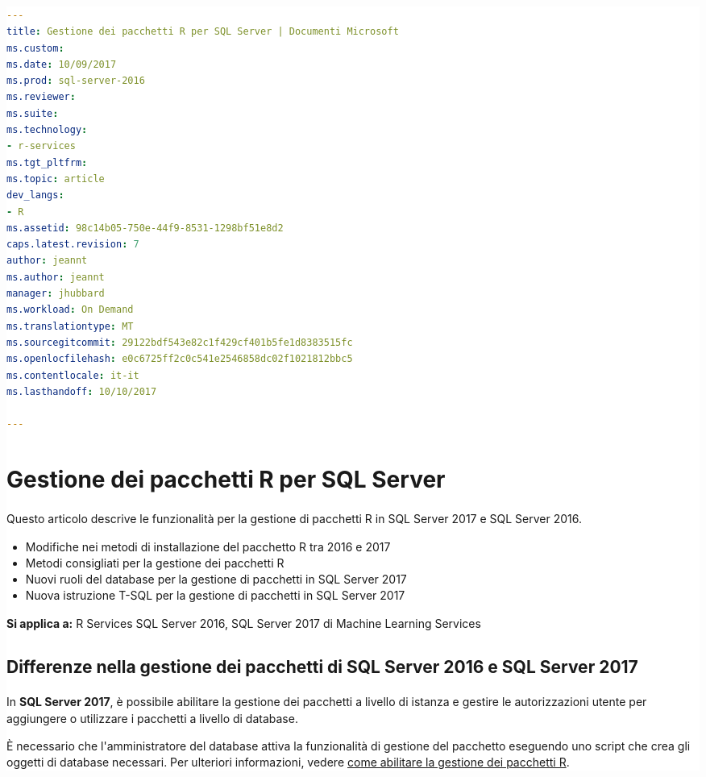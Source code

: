 ```yaml
---
title: Gestione dei pacchetti R per SQL Server | Documenti Microsoft
ms.custom: 
ms.date: 10/09/2017
ms.prod: sql-server-2016
ms.reviewer: 
ms.suite: 
ms.technology:
- r-services
ms.tgt_pltfrm: 
ms.topic: article
dev_langs:
- R
ms.assetid: 98c14b05-750e-44f9-8531-1298bf51e8d2
caps.latest.revision: 7
author: jeannt
ms.author: jeannt
manager: jhubbard
ms.workload: On Demand
ms.translationtype: MT
ms.sourcegitcommit: 29122bdf543e82c1f429cf401b5fe1d8383515fc
ms.openlocfilehash: e0c6725ff2c0c541e2546858dc02f1021812bbc5
ms.contentlocale: it-it
ms.lasthandoff: 10/10/2017

---
```

# <a name="r-package-management-for-sql-server"></a>Gestione dei pacchetti R per SQL Server

Questo articolo descrive le funzionalità per la gestione di pacchetti R in SQL Server 2017 e SQL Server 2016.

+ Modifiche nei metodi di installazione del pacchetto R tra 2016 e 2017
+ Metodi consigliati per la gestione dei pacchetti R
+ Nuovi ruoli del database per la gestione di pacchetti in SQL Server 2017
+ Nuova istruzione T-SQL per la gestione di pacchetti in SQL Server 2017

**Si applica a:** R Services SQL Server 2016, SQL Server 2017 di Machine Learning Services

## <a name="differences-in-package-management-between-sql-server-2016-and-sql-server-2017"></a>Differenze nella gestione dei pacchetti di SQL Server 2016 e SQL Server 2017

In **SQL Server 2017**, è possibile abilitare la gestione dei pacchetti a livello di istanza e gestire le autorizzazioni utente per aggiungere o utilizzare i pacchetti a livello di database.

È necessario che l'amministratore del database attiva la funzionalità di gestione del pacchetto eseguendo uno script che crea gli oggetti di database necessari. Per ulteriori informazioni, vedere [come abilitare la gestione dei pacchetti R](r-package-how-to-enable-or-disable.md).
